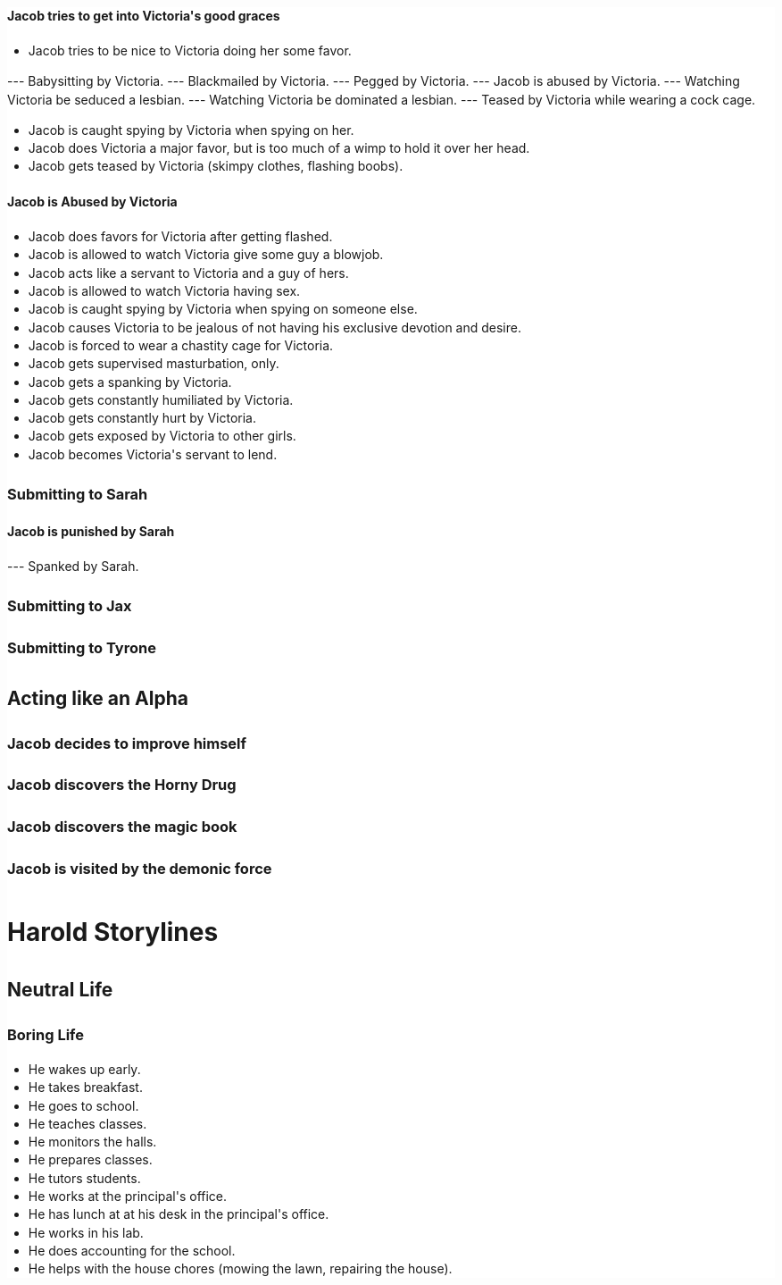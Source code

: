 #### Jacob tries to get into Victoria's good graces
- Jacob tries to be nice to Victoria doing her some favor.

--- Babysitting by Victoria.
--- Blackmailed by Victoria.
--- Pegged by Victoria.
--- Jacob is abused by Victoria.
--- Watching Victoria be seduced a lesbian.
--- Watching Victoria be dominated a lesbian.
--- Teased by Victoria while wearing a cock cage.


- Jacob is caught spying by Victoria when spying on her.
- Jacob does Victoria a major favor, but is too much of a wimp to hold it over her head.
- Jacob gets teased by Victoria (skimpy clothes, flashing boobs).
#### Jacob is Abused by Victoria
- Jacob does favors for Victoria after getting flashed.
- Jacob is allowed to watch Victoria give some guy a blowjob.
- Jacob acts like a servant to Victoria and a guy of hers.
- Jacob is allowed to watch Victoria having sex.
- Jacob is caught spying by Victoria when spying on someone else.
- Jacob causes Victoria to be jealous of not having his exclusive devotion and desire.
- Jacob is forced to wear a chastity cage for Victoria.
- Jacob gets supervised masturbation, only.
- Jacob gets a spanking by Victoria.
- Jacob gets constantly humiliated by Victoria.
- Jacob gets constantly hurt by Victoria.
- Jacob gets exposed by Victoria to other girls.
- Jacob becomes Victoria's servant to lend.
### Submitting to Sarah
#### Jacob is punished by Sarah
--- Spanked by Sarah.
### Submitting to Jax
### Submitting to Tyrone
## Acting like an Alpha
### Jacob decides to improve himself
### Jacob discovers the Horny Drug
### Jacob discovers the magic book
### Jacob is visited by the demonic force

# Harold Storylines
## Neutral Life
### Boring Life
- He wakes up early.
- He takes breakfast.
- He goes to school.
- He teaches classes.
- He monitors the halls.
- He prepares classes.
- He tutors students.
- He works at the principal's office.
- He has lunch at at his desk in the principal's office.
- He works in his lab.
- He does accounting for the school.
- He helps with the house chores (mowing the lawn, repairing the house).
